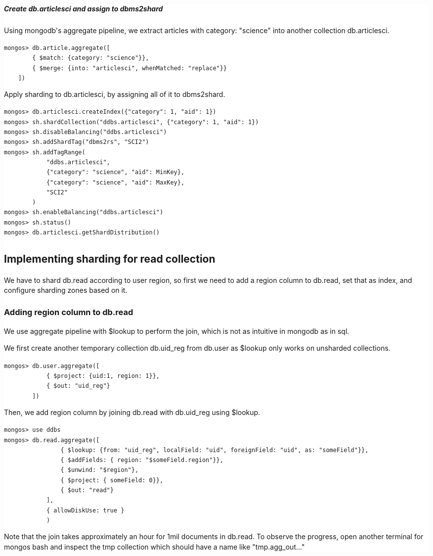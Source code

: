 ##### Create db.articlesci and assign to dbms2shard
Using mongodb's aggregate pipeline, we extract articles with category: "science" into another collection db.articlesci. 
```
mongos> db.article.aggregate([
        { $match: {category: "science"}},
        { $merge: {into: "articlesci", whenMatched: "replace"}}
    ])
```

Apply sharding to db.articlesci, by assigning all of it to dbms2shard.
```
mongos> db.articlesci.createIndex({"category": 1, "aid": 1})
mongos> sh.shardCollection("ddbs.articlesci", {"category": 1, "aid": 1})
mongos> sh.disableBalancing("ddbs.articlesci")
mongos> sh.addShardTag("dbms2rs", "SCI2")
mongos> sh.addTagRange(
            "ddbs.articlesci",
            {"category": "science", "aid": MinKey},
            {"category": "science", "aid": MaxKey},
            "SCI2"
        )
mongos> sh.enableBalancing("ddbs.articlesci")
mongos> sh.status()
mongos> db.articlesci.getShardDistribution()
```

## Implementing sharding for read collection
We have to shard db.read according to user region, so first we need to add a region column to db.read, set that as index, and configure sharding zones based on it.

### Adding region column to db.read
We use aggregate pipeline with $lookup to perform the join, which is not as intuitive in mongodb as in sql. 

We first create another temporary collection db.uid_reg from db.user as $lookup only works on unsharded collections.
```
mongos> db.user.aggregate([
            { $project: {uid:1, region: 1}},
            { $out: "uid_reg"}
        ])
```

Then, we add region column by joining db.read with db.uid_reg using $lookup.
```
mongos> use ddbs
mongos> db.read.aggregate([
                { $lookup: {from: "uid_reg", localField: "uid", foreignField: "uid", as: "someField"}},
                { $addFields: { region: "$someField.region"}},
                { $unwind: "$region"},
                { $project: { someField: 0}},
                { $out: "read"}
            ],
            { allowDiskUse: true }
            )
```
Note that the join takes approximately an hour for 1mil documents in db.read. To observe the progress, open another terminal for mongos bash and inspect the tmp collection which should have a name like "tmp.agg_out..."
